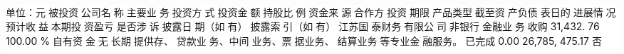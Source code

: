 单位：元
被投资
公司名
称
主要业
务
投资方
式
投资金
额
持股比
例
资金来
源
合作方
投资
期限
产品类型
截至资
产负债
表日的
进展情
况
预计收
益
本期投
资盈亏
是否涉
诉
披露日
期（如
有）
披露索
引（如
有）
江苏国
泰财务
有限公
司
非银行
金融业
务
收购
31,432.
76
100.00
%
自有资
金
无
长期
提供存、
贷款业
务、中间
业务、票
据业务、
结算业务
等专业金
融服务。
已完成
0.00
26,785,
475.17
否